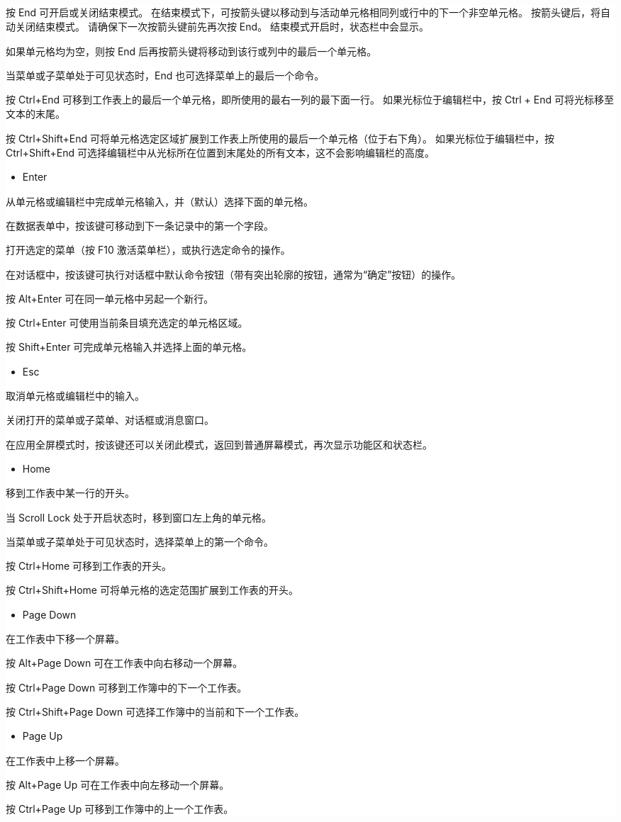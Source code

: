 按 End 可开启或关闭结束模式。 在结束模式下，可按箭头键以移动到与活动单元格相同列或行中的下一个非空单元格。 按箭头键后，将自动关闭结束模式。 请确保下一次按箭头键前先再次按 End。 结束模式开启时，状态栏中会显示。

如果单元格均为空，则按 End 后再按箭头键将移动到该行或列中的最后一个单元格。

当菜单或子菜单处于可见状态时，End 也可选择菜单上的最后一个命令。

按 Ctrl+End 可移到工作表上的最后一个单元格，即所使用的最右一列的最下面一行。 如果光标位于编辑栏中，按 Ctrl + End 可将光标移至文本的末尾。

按 Ctrl+Shift+End 可将单元格选定区域扩展到工作表上所使用的最后一个单元格（位于右下角）。 如果光标位于编辑栏中，按 Ctrl+Shift+End 可选择编辑栏中从光标所在位置到末尾处的所有文本，这不会影响编辑栏的高度。

- Enter

从单元格或编辑栏中完成单元格输入，并（默认）选择下面的单元格。

在数据表单中，按该键可移动到下一条记录中的第一个字段。

打开选定的菜单（按 F10 激活菜单栏），或执行选定命令的操作。

在对话框中，按该键可执行对话框中默认命令按钮（带有突出轮廓的按钮，通常为“确定”按钮）的操作。

按 Alt+Enter 可在同一单元格中另起一个新行。

按 Ctrl+Enter 可使用当前条目填充选定的单元格区域。

按 Shift+Enter 可完成单元格输入并选择上面的单元格。

- Esc

取消单元格或编辑栏中的输入。

关闭打开的菜单或子菜单、对话框或消息窗口。

在应用全屏模式时，按该键还可以关闭此模式，返回到普通屏幕模式，再次显示功能区和状态栏。

- Home

移到工作表中某一行的开头。

当 Scroll Lock 处于开启状态时，移到窗口左上角的单元格。

当菜单或子菜单处于可见状态时，选择菜单上的第一个命令。

按 Ctrl+Home 可移到工作表的开头。

按 Ctrl+Shift+Home 可将单元格的选定范围扩展到工作表的开头。

- Page Down

在工作表中下移一个屏幕。

按 Alt+Page Down 可在工作表中向右移动一个屏幕。

按 Ctrl+Page Down 可移到工作簿中的下一个工作表。

按 Ctrl+Shift+Page Down 可选择工作簿中的当前和下一个工作表。

- Page Up

在工作表中上移一个屏幕。

按 Alt+Page Up 可在工作表中向左移动一个屏幕。

按 Ctrl+Page Up 可移到工作簿中的上一个工作表。
